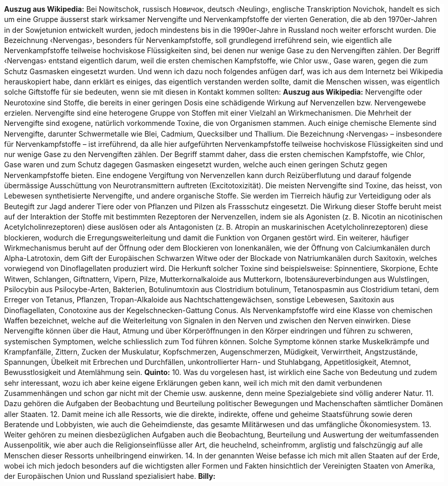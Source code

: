 **Auszug aus Wikipedia:** Bei Nowitschok, russisch Новичок, deutsch ‹Neuling›, englische Transkription Novichok, handelt es sich um eine Gruppe äusserst stark wirksamer Nervengifte und Nervenkampfstoffe der vierten Generation, die ab den 1970er-Jahren in der Sowjetunion entwickelt wurden, jedoch mindestens bis in die 1990er-Jahre in Russland noch weiter erforscht wurden. Die Bezeichnung ‹Nervengas›, besonders für Nervenkampfstoffe, soll grundlegend irreführend sein, wie eigentlich alle Nervenkampfstoffe teilweise hochviskose Flüssigkeiten sind, bei denen nur wenige Gase zu den Nervengiften zählen. Der Begriff ‹Nervengas› entstand eigentlich darum, weil die ersten chemischen Kampfstoffe, wie Chlor usw., Gase waren, gegen die zum Schutz Gasmasken eingesetzt wurden.
Und wenn ich dazu noch folgendes anfügen darf, was ich aus dem Internetz bei Wikipedia herauskopiert habe, dann erklärt es einiges, das eigentlich verstanden werden sollte, damit die Menschen wissen, was eigentlich solche Giftstoffe für sie bedeuten, wenn sie mit diesen in Kontakt kommen sollten:
**Auszug aus Wikipedia:** Nervengifte oder Neurotoxine sind Stoffe, die bereits in einer geringen Dosis eine schädigende Wirkung auf Nervenzellen bzw. Nervengewebe erzielen. Nervengifte sind eine heterogene Gruppe von Stoffen mit einer Vielzahl an Wirkmechanismen. Die Mehrheit der Nervengifte sind exogene, natürlich vorkommende Toxine, die von Organismen stammen. Auch einige chemische Elemente sind Nervengifte, darunter Schwermetalle wie Blei, Cadmium, Quecksilber und Thallium. Die Bezeichnung ‹Nervengas› – insbesondere für Nervenkampfstoffe – ist irreführend, da alle hier aufgeführten Nervenkampfstoffe teilweise hochviskose Flüssigkeiten sind und nur wenige Gase zu den Nervengiften zählen. Der Begriff stammt daher, dass die ersten chemischen Kampfstoffe, wie Chlor, Gase waren und zum Schutz dagegen Gasmasken eingesetzt wurden, welche auch einen geringen Schutz gegen Nervenkampfstoffe bieten. Eine endogene Vergiftung von Nervenzellen kann durch Reizüberflutung und darauf folgende übermässige Ausschüttung von Neurotransmittern auftreten (Excitotoxizität).
Die meisten Nervengifte sind Toxine, das heisst, von Lebewesen synthetisierte Nervengifte, und andere organische Stoffe. Sie werden im Tierreich häufig zur Verteidigung oder als Beutegift zur Jagd anderer Tiere oder von Pflanzen und Pilzen als Frassschutz eingesetzt. Die Wirkung dieser Stoffe beruht meist auf der Interaktion der Stoffe mit bestimmten Rezeptoren der Nervenzellen, indem sie als Agonisten (z. B. Nicotin an nicotinischen Acetylcholinrezeptoren) diese auslösen oder als Antagonisten (z. B. Atropin an muskarinischen Acetylcholinrezeptoren) diese blockieren, wodurch die Erregungsweiterleitung und damit die Funktion von Organen gestört wird. Ein weiterer, häufiger Wirkmechanismus beruht auf der Öffnung oder dem Blockieren von Ionenkanälen, wie der Öffnung von Calciumkanälen durch Alpha-Latrotoxin, dem Gift der Europäischen Schwarzen Witwe oder der Blockade von Natriumkanälen durch Saxitoxin, welches vorwiegend von Dinoflagellaten produziert wird. Die Herkunft solcher Toxine sind beispielsweise:
Spinnentiere, Skorpione, Echte Witwen, Schlangen, Giftnattern, Vipern, Pilze, Mutterkornalkaloide aus Mutterkorn, Ibotensäureverbindungen aus Wulstlingen, Psilocybin aus Psilocybe-Arten, Bakterien, Botulinumtoxin aus Clostridium botulinum, Tetanospasmin aus Clostridium tetani, dem Erreger von Tetanus, Pflanzen, Tropan-Alkaloide aus Nachtschattengewächsen, sonstige Lebewesen, Saxitoxin aus Dinoflagellaten, Conotoxine aus der Kegelschnecken-Gattung Conus.
Als Nervenkampfstoffe wird eine Klasse von chemischen Waffen bezeichnet, welche auf die Weiterleitung von Signalen in den Nerven und zwischen den Nerven einwirken. Diese Nervengifte können über die Haut, Atmung und über Körperöffnungen in den Körper eindringen und führen zu schweren, systemischen Symptomen, welche schliesslich zum Tod führen können. Solche Symptome können starke Muskelkrämpfe und Krampfanfälle, Zittern, Zucken der Muskulatur, Kopfschmerzen, Augenschmerzen, Müdigkeit, Verwirrtheit, Angstzustände, Spannungen, Übelkeit mit Erbrechen und Durchfällen, unkontrollierter Harn- und Stuhlabgang, Appetitlosigkeit, Atemnot, Bewusstlosigkeit und Atemlähmung sein.
**Quinto:**
10. Was du vorgelesen hast, ist wirklich eine Sache von Bedeutung und zudem sehr interessant, wozu ich aber keine eigene Erklärungen geben kann, weil ich mich mit den damit verbundenen Zusammenhängen und schon gar nicht mit der Chemie usw. auskenne, denn meine Spezialgebiete sind völlig anderer Natur.
11. Dazu gehören die Aufgaben der Beobachtung und Beurteilung politischer Bewegungen und Machenschaften sämtlicher Domänen aller Staaten.
12. Damit meine ich alle Ressorts, wie die direkte, indirekte, offene und geheime Staatsführung sowie deren Beratende und Lobbyisten, wie auch die Geheimdienste, das gesamte Militärwesen und das umfängliche Ökonomiesystem.
13. Weiter gehören zu meinen diesbezüglichen Aufgaben auch die Beobachtung, Beurteilung und Auswertung der weitumfassenden Aussenpolitik, wie aber auch die Religionseinflüsse aller Art, die heuchelnd, scheinfromm, arglistig und falschzüngig auf alle Menschen dieser Ressorts unheilbringend einwirken.
14. In der genannten Weise befasse ich mich mit allen Staaten auf der Erde, wobei ich mich jedoch besonders auf die wichtigsten aller Formen und Fakten hinsichtlich der Vereinigten Staaten von Amerika, der Europäischen Union und Russland spezialisiert habe.
**Billy:**